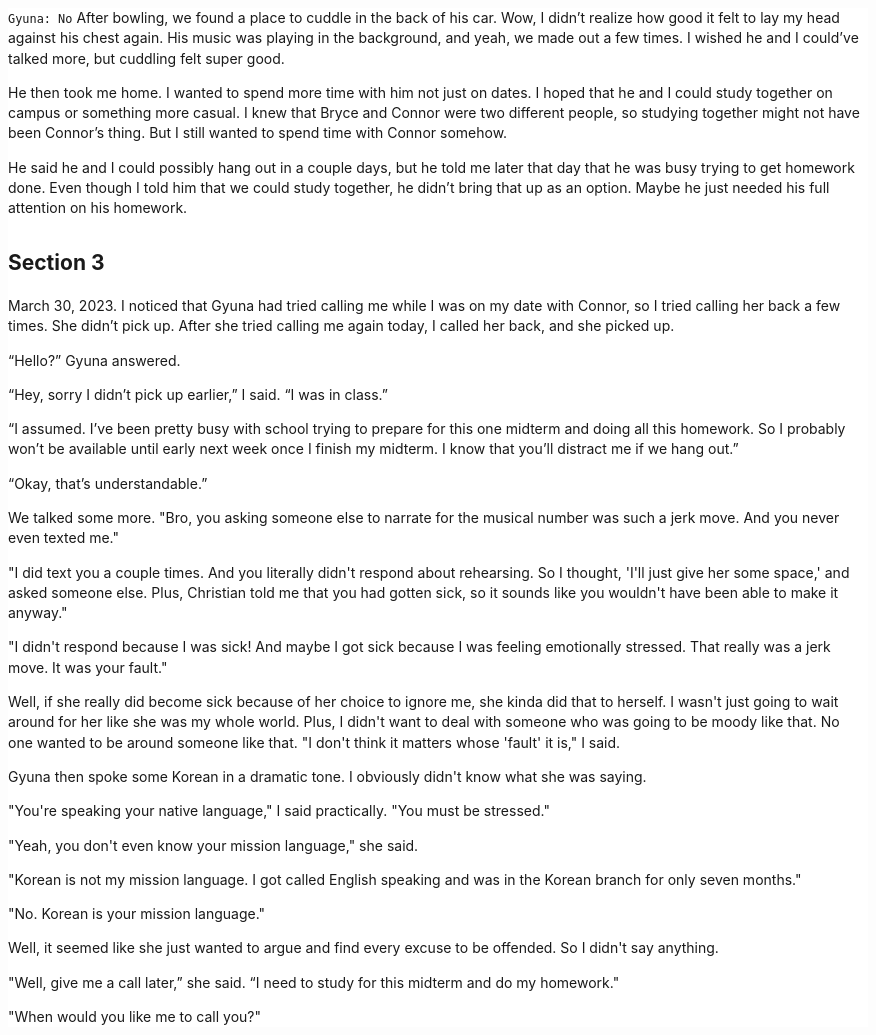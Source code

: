 ```Gyuna: No```
After bowling, we found a place to cuddle in the back of his car.  Wow, I didn’t realize how good it felt to lay my head against his chest again.  His music was playing in the background, and yeah, we made out a few times.  I wished he and I could’ve talked more, but cuddling felt super good.

He then took me home.  I wanted to spend more time with him not just on dates.  I hoped that he and I could study together on campus or something more casual.  I knew that Bryce and Connor were two different people, so studying together might not have been Connor’s thing.  But I still wanted to spend time with Connor somehow.

He said he and I could possibly hang out in a couple days, but he told me later that day that he was busy trying to get homework done.  Even though I told him that we could study together, he didn’t bring that up as an option.  Maybe he just needed his full attention on his homework.

## Section 3

March 30, 2023.  I noticed that Gyuna had tried calling me while I was on my date with Connor, so I tried calling her back a few times.  She didn’t pick up.  After she tried calling me again today, I called her back, and she picked up.

“Hello?” Gyuna answered.

“Hey, sorry I didn’t pick up earlier,” I said.  “I was in class.”

“I assumed.  I’ve been pretty busy with school trying to prepare for this one midterm and doing all this homework.  So I probably won’t be available until early next week once I finish my midterm.  I know that you’ll distract me if we hang out.”

“Okay, that’s understandable.”

We talked some more.  "Bro, you asking someone else to narrate for the musical number was such a jerk move.  And you never even texted me."

"I did text you a couple times.  And you literally didn't respond about rehearsing.  So I thought, 'I'll just give her some space,' and asked someone else.  Plus, Christian told me that you had gotten sick, so it sounds like you wouldn't have been able to make it anyway."

"I didn't respond because I was sick!  And maybe I got sick because I was feeling emotionally stressed.  That really was a jerk move.  It was your fault."

Well, if she really did become sick because of her choice to ignore me, she kinda did that to herself.  I wasn't just going to wait around for her like she was my whole world.  Plus, I didn't want to deal with someone who was going to be moody like that.  No one wanted to be around someone like that.  "I don't think it matters whose 'fault' it is," I said.

Gyuna then spoke some Korean in a dramatic tone.  I obviously didn't know what she was saying.

"You're speaking your native language," I said practically.  "You must be stressed."

"Yeah, you don't even know your mission language," she said.

"Korean is not my mission language.  I got called English speaking and was in the Korean branch for only seven months."

"No.  Korean is your mission language."

Well, it seemed like she just wanted to argue and find every excuse to be offended.  So I didn't say anything.

"Well, give me a call later,” she said.  “I need to study for this midterm and do my homework."

"When would you like me to call you?"

```